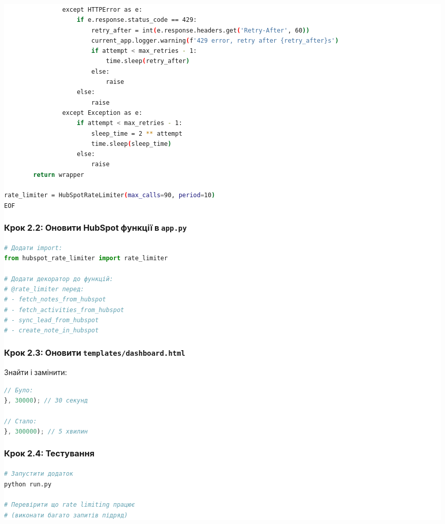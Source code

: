 ```bash
                except HTTPError as e:
                    if e.response.status_code == 429:
                        retry_after = int(e.response.headers.get('Retry-After', 60))
                        current_app.logger.warning(f'429 error, retry after {retry_after}s')
                        if attempt < max_retries - 1:
                            time.sleep(retry_after)
                        else:
                            raise
                    else:
                        raise
                except Exception as e:
                    if attempt < max_retries - 1:
                        sleep_time = 2 ** attempt
                        time.sleep(sleep_time)
                    else:
                        raise
        return wrapper

rate_limiter = HubSpotRateLimiter(max_calls=90, period=10)
EOF
```

### Крок 2.2: Оновити HubSpot функції в `app.py`

```python
# Додати import:
from hubspot_rate_limiter import rate_limiter

# Додати декоратор до функцій:
# @rate_limiter перед:
# - fetch_notes_from_hubspot
# - fetch_activities_from_hubspot
# - sync_lead_from_hubspot
# - create_note_in_hubspot
```

### Крок 2.3: Оновити `templates/dashboard.html`

Знайти і замінити:
```javascript
// Було:
}, 30000); // 30 секунд

// Стало:
}, 300000); // 5 хвилин
```

### Крок 2.4: Тестування

```bash
# Запустити додаток
python run.py

# Перевірити що rate limiting працює
# (виконати багато запитів підряд)
```
